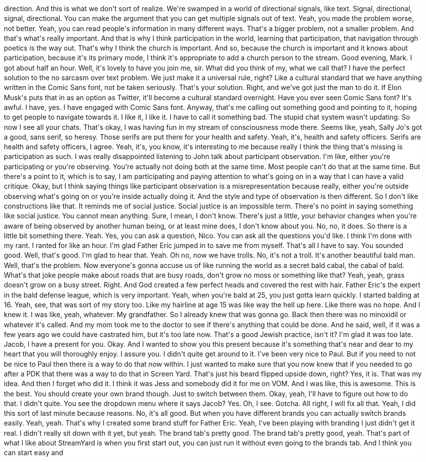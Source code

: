direction. And this is what we don't sort of realize. We're swamped in a world of directional signals, like text. Signal, directional, signal, directional. You can make the argument that you can get multiple signals out of text. Yeah, you made the problem worse, not better. Yeah, you can read people's information in many different ways. That's a bigger problem, not a smaller problem. And that's what's really important. And that is why I think participation in the world, learning that participation, that navigation through poetics is the way out. That's why I think the church is important. And so, because the church is important and it knows about participation, because it's its primary mode, I think it's appropriate to add a church person to the stream. Good evening, Mark. I got about half an hour. Well, it's lovely to have you join me, sir. What did you think of my, what we call that? I have the perfect solution to the no sarcasm over text problem. We just make it a universal rule, right? Like a cultural standard that we have anything written in the Comic Sans font, not be taken seriously. That's your solution. Right, and we've got just the man to do it. If Elon Musk's puts that in as an option as Twitter, it'll become a cultural standard overnight. Have you ever seen Comic Sans font? It's awful. I have, yes. I have engaged with Comic Sans font. Anyway, that's me calling out something good and pointing to it, hoping to get people to navigate towards it. I like it, I like it. I have to call it something bad. The stupid chat system wasn't updating. So now I see all your chats. That's okay, I was having fun in my stream of consciousness mode there. Seems like, yeah, Sally Jo's got a good, sans serif, so heresy. Those serifs are put there for your health and safety. Yeah, it's, health and safety officers. Serifs are health and safety officers, I agree. Yeah, it's, you know, it's interesting to me because really I think the thing that's missing is participation as such. I was really disappointed listening to John talk about participant observation. I'm like, either you're participating or you're observing. You're actually not doing both at the same time. Most people can't do that at the same time. But there's a point to it, which is to say, I am participating and paying attention to what's going on in a way that I can have a valid critique. Okay, but I think saying things like participant observation is a misrepresentation because really, either you're outside observing what's going on or you're inside actually doing it. And the style and type of observation is then different. So I don't like constructions like that. It reminds me of social justice. Social justice is an impossible term. There's no point in saying something like social justice. You cannot mean anything. Sure, I mean, I don't know. There's just a little, your behavior changes when you're aware of being observed by another human being, or at least mine does, I don't know about you. No, no, it does. So there is a little bit something there. Yeah. Yes, you can ask a question, Nico. You can ask all the questions you'd like. I think I'm done with my rant. I ranted for like an hour. I'm glad Father Eric jumped in to save me from myself. That's all I have to say. You sounded good. Well, that's good. I'm glad to hear that. Yeah. Oh no, now we have trolls. No, it's not a troll. It's another beautiful bald man. Well, that's the problem. Now everyone's gonna accuse us of like running the world as a secret bald cabal, the cabal of bald. What's that joke people make about roads that are busy roads, don't grow no moss or something like that? Yeah, yeah, grass doesn't grow on a busy street. Right. And God created a few perfect heads and covered the rest with hair. Father Eric's the expert in the bald defense league, which is very important. Yeah, when you're bald at 25, you just gotta learn quickly. I started balding at 16. Yeah, see, that was sort of my story too. Like my hairline at age 15 was like way the hell up here. Like there was no hope. And I knew it. I was like, yeah, whatever. My grandfather. So I already knew that was gonna go. Back then there was no minoxidil or whatever it's called. And my mom took me to the doctor to see if there's anything that could be done. And he said, well, if it was a few years ago we could have castrated him, but it's too late now. That's a good Jewish practice, isn't it? I'm glad it was too late. Jacob, I have a present for you. Okay. And I wanted to show you this present because it's something that's near and dear to my heart that you will thoroughly enjoy. I assure you. I didn't quite get around to it. I've been very nice to Paul. But if you need to not be nice to Paul then there is a way to do that now within. I just wanted to make sure that you now knew that if you needed to go after a PDK that there was a way to do that in Screen Yard. That's just his beard flipped upside down, right? Yes, it is. That was my idea. And then I forget who did it. I think it was Jess and somebody did it for me on VOM. And I was like, this is awesome. This is the best. You should create your own brand though. Just to switch between them. Okay, yeah, I'll have to figure out how to do that. I didn't quite. You see the dropdown menu where it says Jacob? Yes. Oh, I see. Gotcha. All right, I will fix all that. Yeah, I did this sort of last minute because reasons. No, it's all good. But when you have different brands you can actually switch brands easily. Yeah, yeah. That's why I created some brand stuff for Father Eric. Yeah, I've been playing with branding I just didn't get it real. I didn't really sit down with it yet, but yeah. The brand tab's pretty good. The brand tab's pretty good, yeah. That's part of what I like about StreamYard is when you first start out, you can just run it without even going to the brands tab. And I think you can start easy and